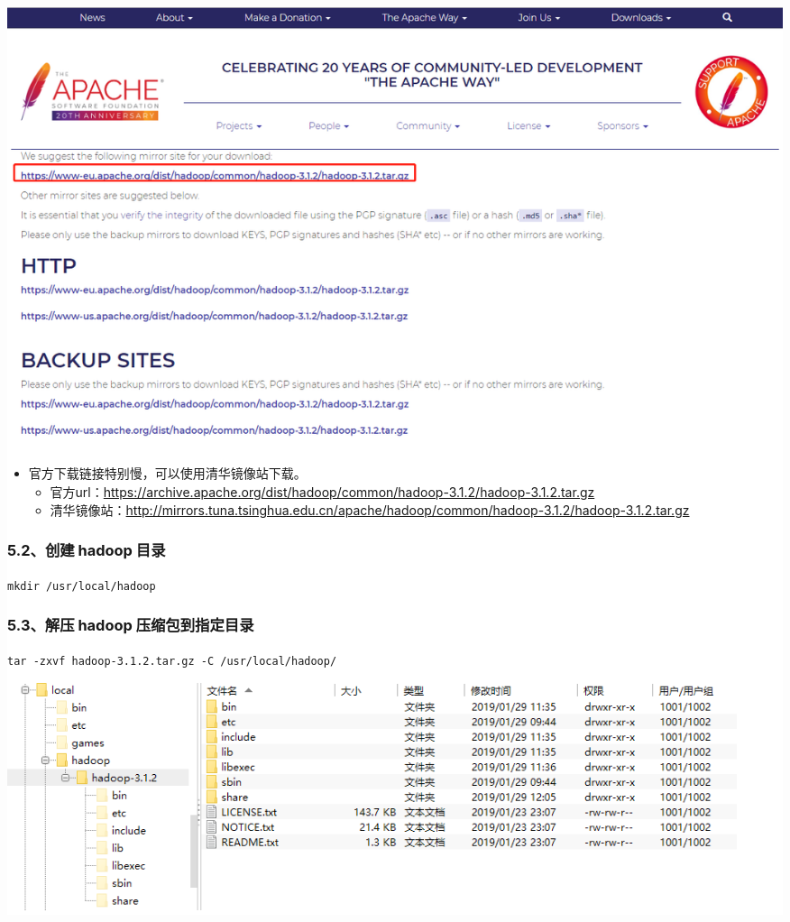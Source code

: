 ![](IMG/微信截图_20190831150843.png)

- 官方下载链接特别慢，可以使用清华镜像站下载。
  - 官方url：https://archive.apache.org/dist/hadoop/common/hadoop-3.1.2/hadoop-3.1.2.tar.gz
  - 清华镜像站：http://mirrors.tuna.tsinghua.edu.cn/apache/hadoop/common/hadoop-3.1.2/hadoop-3.1.2.tar.gz

### 5.2、创建 hadoop 目录

```shell
mkdir /usr/local/hadoop
```

### 5.3、解压 hadoop 压缩包到指定目录

```shell
tar -zxvf hadoop-3.1.2.tar.gz -C /usr/local/hadoop/
```

![](IMG/微信截图_20190831160104.png)

